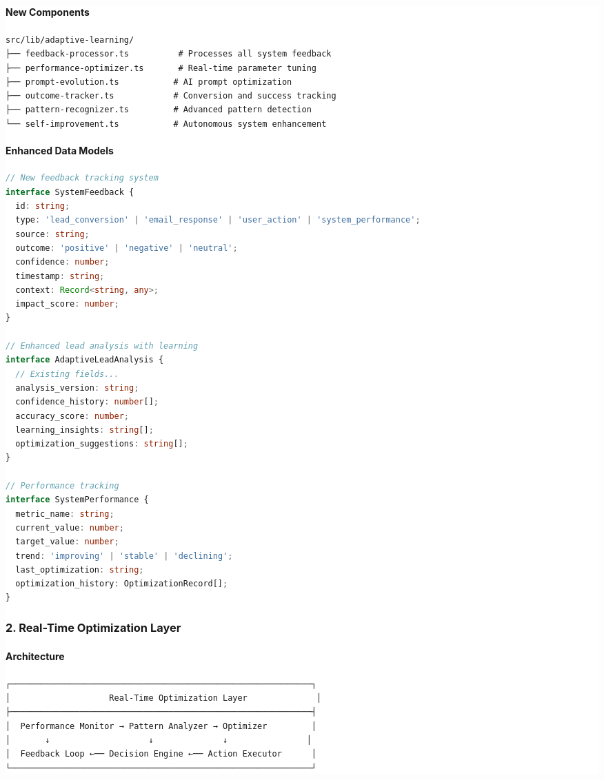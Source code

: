 #### New Components
```
src/lib/adaptive-learning/
├── feedback-processor.ts          # Processes all system feedback
├── performance-optimizer.ts       # Real-time parameter tuning
├── prompt-evolution.ts           # AI prompt optimization
├── outcome-tracker.ts            # Conversion and success tracking
├── pattern-recognizer.ts         # Advanced pattern detection
└── self-improvement.ts           # Autonomous system enhancement
```

#### Enhanced Data Models
```typescript
// New feedback tracking system
interface SystemFeedback {
  id: string;
  type: 'lead_conversion' | 'email_response' | 'user_action' | 'system_performance';
  source: string;
  outcome: 'positive' | 'negative' | 'neutral';
  confidence: number;
  timestamp: string;
  context: Record<string, any>;
  impact_score: number;
}

// Enhanced lead analysis with learning
interface AdaptiveLeadAnalysis {
  // Existing fields...
  analysis_version: string;
  confidence_history: number[];
  accuracy_score: number;
  learning_insights: string[];
  optimization_suggestions: string[];
}

// Performance tracking
interface SystemPerformance {
  metric_name: string;
  current_value: number;
  target_value: number;
  trend: 'improving' | 'stable' | 'declining';
  last_optimization: string;
  optimization_history: OptimizationRecord[];
}
```

### 2. Real-Time Optimization Layer

#### Architecture
```
┌─────────────────────────────────────────────────────────────┐
│                    Real-Time Optimization Layer              │
├─────────────────────────────────────────────────────────────┤
│  Performance Monitor → Pattern Analyzer → Optimizer         │
│       ↓                    ↓              ↓                │
│  Feedback Loop ←── Decision Engine ←── Action Executor      │
└─────────────────────────────────────────────────────────────┘
```
